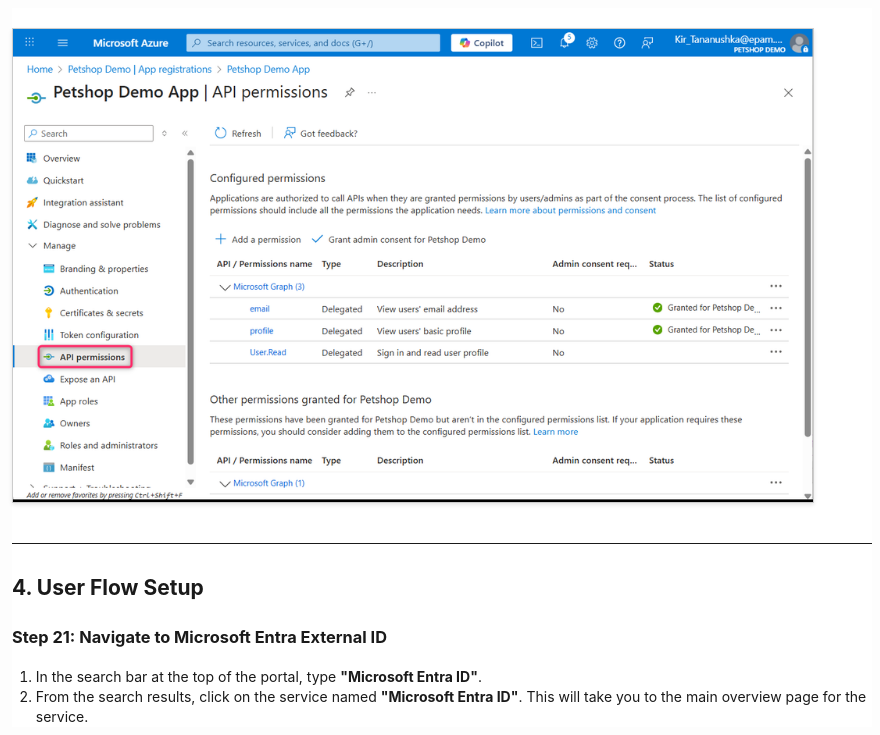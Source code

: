 <img src="images/st-20.png" width="800" style="border: 1px solid #ccc; margin: 20px 0; box-shadow: 0 2px 4px rgba(0, 0, 0, 0.1); display: inline-block;" alt=""/>

---

## 4. User Flow Setup

### Step 21: Navigate to Microsoft Entra External ID

1. In the search bar at the top of the portal, type **"Microsoft Entra ID"**.
2. From the search results, click on the service named **"Microsoft Entra ID"**. This will take you to the main overview
   page for the service.
